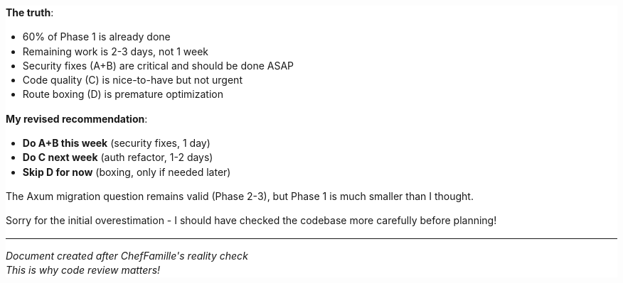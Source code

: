 **The truth**:
- 60% of Phase 1 is already done
- Remaining work is 2-3 days, not 1 week
- Security fixes (A+B) are critical and should be done ASAP
- Code quality (C) is nice-to-have but not urgent
- Route boxing (D) is premature optimization

**My revised recommendation**: 
- **Do A+B this week** (security fixes, 1 day)
- **Do C next week** (auth refactor, 1-2 days)  
- **Skip D for now** (boxing, only if needed later)

The Axum migration question remains valid (Phase 2-3), but Phase 1 is much smaller than I thought.

Sorry for the initial overestimation - I should have checked the codebase more carefully before planning!

---

*Document created after ChefFamille's reality check*  
*This is why code review matters!*
